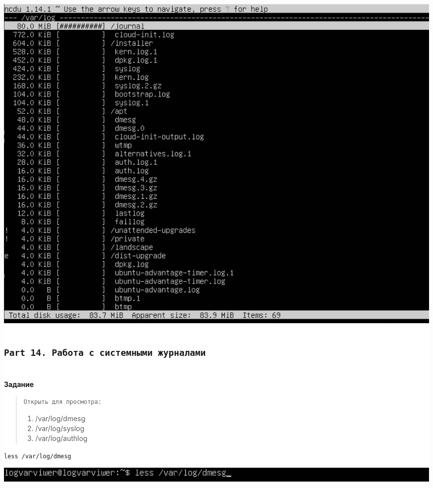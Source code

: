 ![ncdu /var](./images/81.png)

#
## `Part 14. Работа с системными журналами`
#

**Задание**

> `Открыть для просмотра:` 
> 1. /var/log/dmesg
> 2. /var/log/syslog
> 3. /var/log/authlog  

```
less /var/log/dmesg
```
![less /var/log/dmesg](./images/83.png)